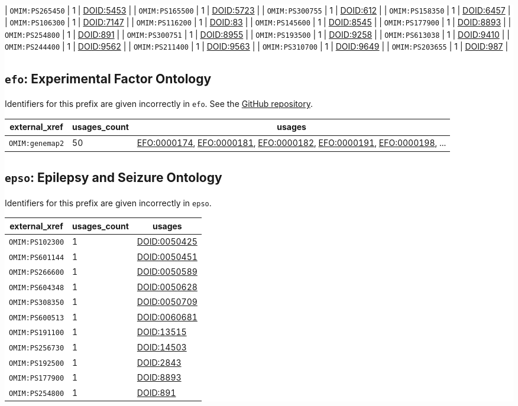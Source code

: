 | `OMIM:PS265450` |              1 | [DOID:5453](http://purl.obolibrary.org/obo/DOID_5453)       |
| `OMIM:PS165500` |              1 | [DOID:5723](http://purl.obolibrary.org/obo/DOID_5723)       |
| `OMIM:PS300755` |              1 | [DOID:612](http://purl.obolibrary.org/obo/DOID_612)         |
| `OMIM:PS158350` |              1 | [DOID:6457](http://purl.obolibrary.org/obo/DOID_6457)       |
| `OMIM:PS106300` |              1 | [DOID:7147](http://purl.obolibrary.org/obo/DOID_7147)       |
| `OMIM:PS116200` |              1 | [DOID:83](http://purl.obolibrary.org/obo/DOID_83)           |
| `OMIM:PS145600` |              1 | [DOID:8545](http://purl.obolibrary.org/obo/DOID_8545)       |
| `OMIM:PS177900` |              1 | [DOID:8893](http://purl.obolibrary.org/obo/DOID_8893)       |
| `OMIM:PS254800` |              1 | [DOID:891](http://purl.obolibrary.org/obo/DOID_891)         |
| `OMIM:PS300751` |              1 | [DOID:8955](http://purl.obolibrary.org/obo/DOID_8955)       |
| `OMIM:PS193500` |              1 | [DOID:9258](http://purl.obolibrary.org/obo/DOID_9258)       |
| `OMIM:PS613038` |              1 | [DOID:9410](http://purl.obolibrary.org/obo/DOID_9410)       |
| `OMIM:PS244400` |              1 | [DOID:9562](http://purl.obolibrary.org/obo/DOID_9562)       |
| `OMIM:PS211400` |              1 | [DOID:9563](http://purl.obolibrary.org/obo/DOID_9563)       |
| `OMIM:PS310700` |              1 | [DOID:9649](http://purl.obolibrary.org/obo/DOID_9649)       |
| `OMIM:PS203655` |              1 | [DOID:987](http://purl.obolibrary.org/obo/DOID_987)         |

## `efo`: Experimental Factor Ontology

Identifiers for this prefix are given incorrectly in `efo`. See the [GitHub repository](https://github.com/EBISPOT/efo/).

| external_xref   |   usages_count | usages                                                                                                                                                                                                                                                                       |
|-----------------|----------------|------------------------------------------------------------------------------------------------------------------------------------------------------------------------------------------------------------------------------------------------------------------------------|
| `OMIM:genemap2` |             50 | [EFO:0000174](http://www.ebi.ac.uk/efo/EFO_0000174), [EFO:0000181](http://www.ebi.ac.uk/efo/EFO_0000181), [EFO:0000182](http://www.ebi.ac.uk/efo/EFO_0000182), [EFO:0000191](http://www.ebi.ac.uk/efo/EFO_0000191), [EFO:0000198](http://www.ebi.ac.uk/efo/EFO_0000198), ... |

## `epso`: Epilepsy and Seizure Ontology

Identifiers for this prefix are given incorrectly in `epso`.

| external_xref   |   usages_count | usages                                                      |
|-----------------|----------------|-------------------------------------------------------------|
| `OMIM:PS102300` |              1 | [DOID:0050425](http://purl.obolibrary.org/obo/DOID_0050425) |
| `OMIM:PS601144` |              1 | [DOID:0050451](http://purl.obolibrary.org/obo/DOID_0050451) |
| `OMIM:PS266600` |              1 | [DOID:0050589](http://purl.obolibrary.org/obo/DOID_0050589) |
| `OMIM:PS604348` |              1 | [DOID:0050628](http://purl.obolibrary.org/obo/DOID_0050628) |
| `OMIM:PS308350` |              1 | [DOID:0050709](http://purl.obolibrary.org/obo/DOID_0050709) |
| `OMIM:PS600513` |              1 | [DOID:0060681](http://purl.obolibrary.org/obo/DOID_0060681) |
| `OMIM:PS191100` |              1 | [DOID:13515](http://purl.obolibrary.org/obo/DOID_13515)     |
| `OMIM:PS256730` |              1 | [DOID:14503](http://purl.obolibrary.org/obo/DOID_14503)     |
| `OMIM:PS192500` |              1 | [DOID:2843](http://purl.obolibrary.org/obo/DOID_2843)       |
| `OMIM:PS177900` |              1 | [DOID:8893](http://purl.obolibrary.org/obo/DOID_8893)       |
| `OMIM:PS254800` |              1 | [DOID:891](http://purl.obolibrary.org/obo/DOID_891)         |
